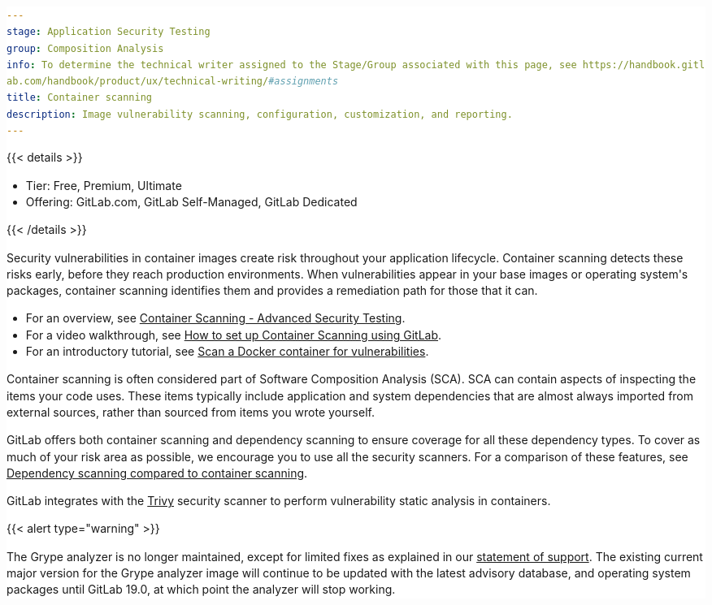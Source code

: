 ```yaml
---
stage: Application Security Testing
group: Composition Analysis
info: To determine the technical writer assigned to the Stage/Group associated with this page, see https://handbook.gitlab.com/handbook/product/ux/technical-writing/#assignments
title: Container scanning
description: Image vulnerability scanning, configuration, customization, and reporting.
---
```


{{< details >}}

- Tier: Free, Premium, Ultimate
- Offering: GitLab.com, GitLab Self-Managed, GitLab Dedicated

{{< /details >}}

Security vulnerabilities in container images create risk throughout your application lifecycle.
Container scanning detects these risks early, before they reach production environments. When
vulnerabilities appear in your base images or operating system's packages, container scanning
identifies them and provides a remediation path for those that it can.

- <i class="fa fa-youtube-play youtube" aria-hidden="true"></i>
  For an overview, see [Container Scanning - Advanced Security Testing](https://www.youtube.com/watch?v=C0jn2eN5MAs).
- <i class="fa fa-youtube-play youtube" aria-hidden="true"></i> For a video walkthrough, see [How to set up Container Scanning using GitLab](https://youtu.be/h__mcXpil_4?si=w_BVG68qnkL9x4l1).
- For an introductory tutorial, see [Scan a Docker container for vulnerabilities](../../../tutorials/container_scanning/_index.md).

Container scanning is often considered part of Software Composition Analysis (SCA). SCA can contain
aspects of inspecting the items your code uses. These items typically include application and system
dependencies that are almost always imported from external sources, rather than sourced from items
you wrote yourself.

GitLab offers both container scanning and dependency scanning
to ensure coverage for all these dependency types. To cover as much of your risk area as
possible, we encourage you to use all the security scanners. For a comparison of these features, see
[Dependency scanning compared to container scanning](../comparison_dependency_and_container_scanning.md).

GitLab integrates with the [Trivy](https://github.com/aquasecurity/trivy) security scanner to perform vulnerability static analysis in containers.

{{< alert type="warning" >}}

The Grype analyzer is no longer maintained, except for limited fixes as explained in our
[statement of support](https://about.gitlab.com/support/statement-of-support/#version-support).
The existing current major version for the Grype analyzer image will continue to be updated with the
latest advisory database, and operating system packages until GitLab 19.0, at which point the analyzer
will stop working.
